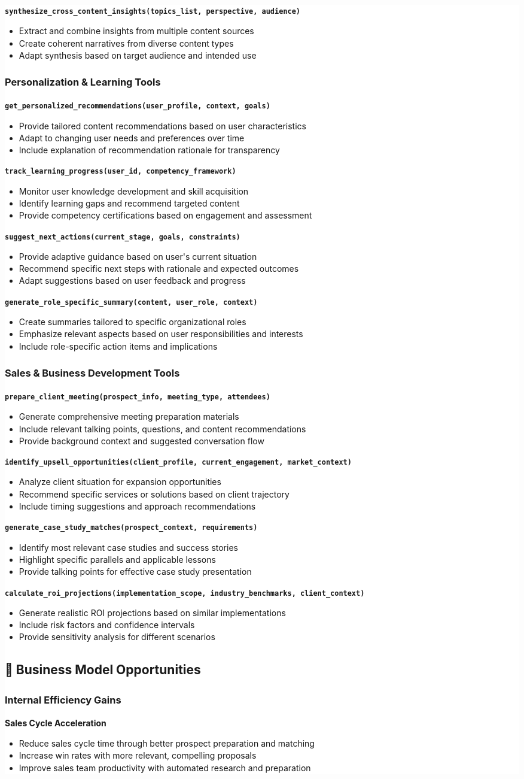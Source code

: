 **`synthesize_cross_content_insights(topics_list, perspective, audience)`**
- Extract and combine insights from multiple content sources
- Create coherent narratives from diverse content types
- Adapt synthesis based on target audience and intended use

### Personalization & Learning Tools

**`get_personalized_recommendations(user_profile, context, goals)`**
- Provide tailored content recommendations based on user characteristics
- Adapt to changing user needs and preferences over time
- Include explanation of recommendation rationale for transparency

**`track_learning_progress(user_id, competency_framework)`**
- Monitor user knowledge development and skill acquisition
- Identify learning gaps and recommend targeted content
- Provide competency certifications based on engagement and assessment

**`suggest_next_actions(current_stage, goals, constraints)`**
- Provide adaptive guidance based on user's current situation
- Recommend specific next steps with rationale and expected outcomes
- Adapt suggestions based on user feedback and progress

**`generate_role_specific_summary(content, user_role, context)`**
- Create summaries tailored to specific organizational roles
- Emphasize relevant aspects based on user responsibilities and interests
- Include role-specific action items and implications

### Sales & Business Development Tools

**`prepare_client_meeting(prospect_info, meeting_type, attendees)`**
- Generate comprehensive meeting preparation materials
- Include relevant talking points, questions, and content recommendations
- Provide background context and suggested conversation flow

**`identify_upsell_opportunities(client_profile, current_engagement, market_context)`**
- Analyze client situation for expansion opportunities
- Recommend specific services or solutions based on client trajectory
- Include timing suggestions and approach recommendations

**`generate_case_study_matches(prospect_context, requirements)`**
- Identify most relevant case studies and success stories
- Highlight specific parallels and applicable lessons
- Provide talking points for effective case study presentation

**`calculate_roi_projections(implementation_scope, industry_benchmarks, client_context)`**
- Generate realistic ROI projections based on similar implementations
- Include risk factors and confidence intervals
- Provide sensitivity analysis for different scenarios

## 💼 Business Model Opportunities

### Internal Efficiency Gains

**Sales Cycle Acceleration**
- Reduce sales cycle time through better prospect preparation and matching
- Increase win rates with more relevant, compelling proposals
- Improve sales team productivity with automated research and preparation

